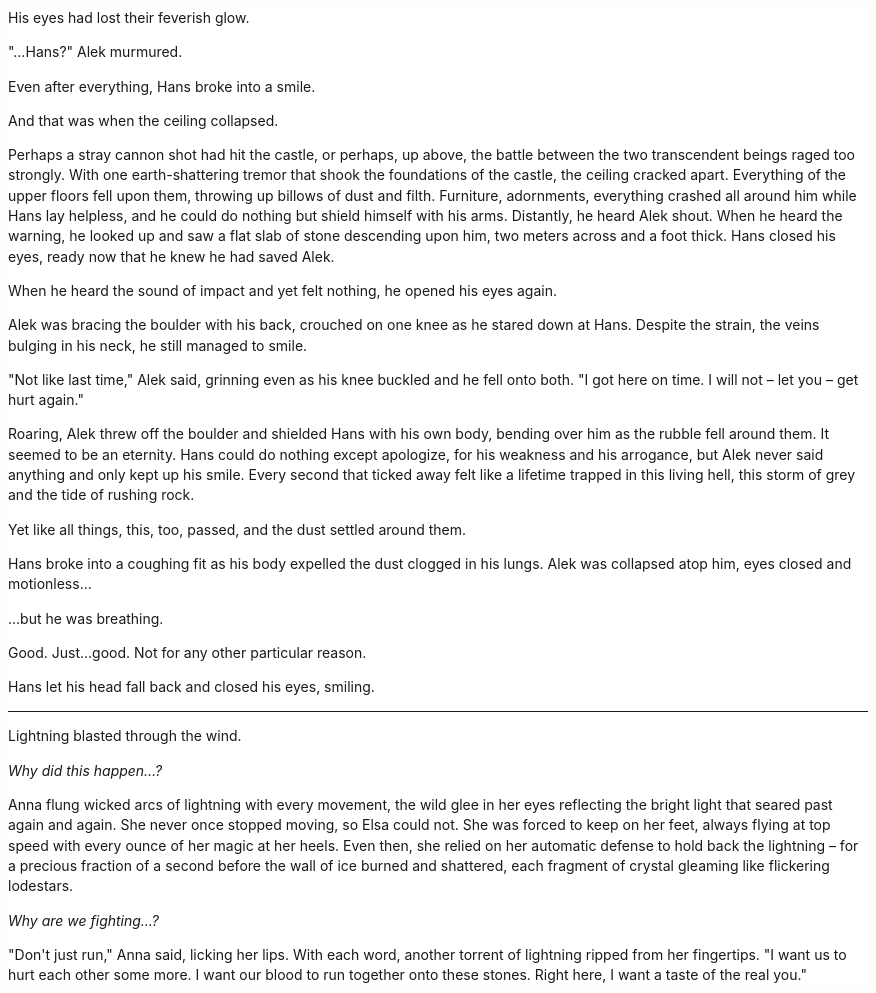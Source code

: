 His eyes had lost their feverish glow.

"…Hans?" Alek murmured.

Even after everything, Hans broke into a smile.

And that was when the ceiling collapsed.

Perhaps a stray cannon shot had hit the castle, or perhaps, up above, the battle between the two transcendent beings raged too strongly. With one earth-shattering tremor that shook the foundations of the castle, the ceiling cracked apart. Everything of the upper floors fell upon them, throwing up billows of dust and filth. Furniture, adornments, everything crashed all around him while Hans lay helpless, and he could do nothing but shield himself with his arms. Distantly, he heard Alek shout. When he heard the warning, he looked up and saw a flat slab of stone descending upon him, two meters across and a foot thick. Hans closed his eyes, ready now that he knew he had saved Alek.

When he heard the sound of impact and yet felt nothing, he opened his eyes again.

Alek was bracing the boulder with his back, crouched on one knee as he stared down at Hans. Despite the strain, the veins bulging in his neck, he still managed to smile.

"Not like last time," Alek said, grinning even as his knee buckled and he fell onto both. "I got here on time. I will not – let you – get hurt again."

Roaring, Alek threw off the boulder and shielded Hans with his own body, bending over him as the rubble fell around them. It seemed to be an eternity. Hans could do nothing except apologize, for his weakness and his arrogance, but Alek never said anything and only kept up his smile. Every second that ticked away felt like a lifetime trapped in this living hell, this storm of grey and the tide of rushing rock.

Yet like all things, this, too, passed, and the dust settled around them.

Hans broke into a coughing fit as his body expelled the dust clogged in his lungs. Alek was collapsed atop him, eyes closed and motionless…

…but he was breathing.

Good. Just…good. Not for any other particular reason.

Hans let his head fall back and closed his eyes, smiling.

* * *

Lightning blasted through the wind.

_Why did this happen…?_

Anna flung wicked arcs of lightning with every movement, the wild glee in her eyes reflecting the bright light that seared past again and again. She never once stopped moving, so Elsa could not. She was forced to keep on her feet, always flying at top speed with every ounce of her magic at her heels. Even then, she relied on her automatic defense to hold back the lightning – for a precious fraction of a second before the wall of ice burned and shattered, each fragment of crystal gleaming like flickering lodestars.

_Why are we fighting…?_

"Don't just run," Anna said, licking her lips. With each word, another torrent of lightning ripped from her fingertips. "I want us to hurt each other some more. I want our blood to run together onto these stones. Right here, I want a taste of the real you."
